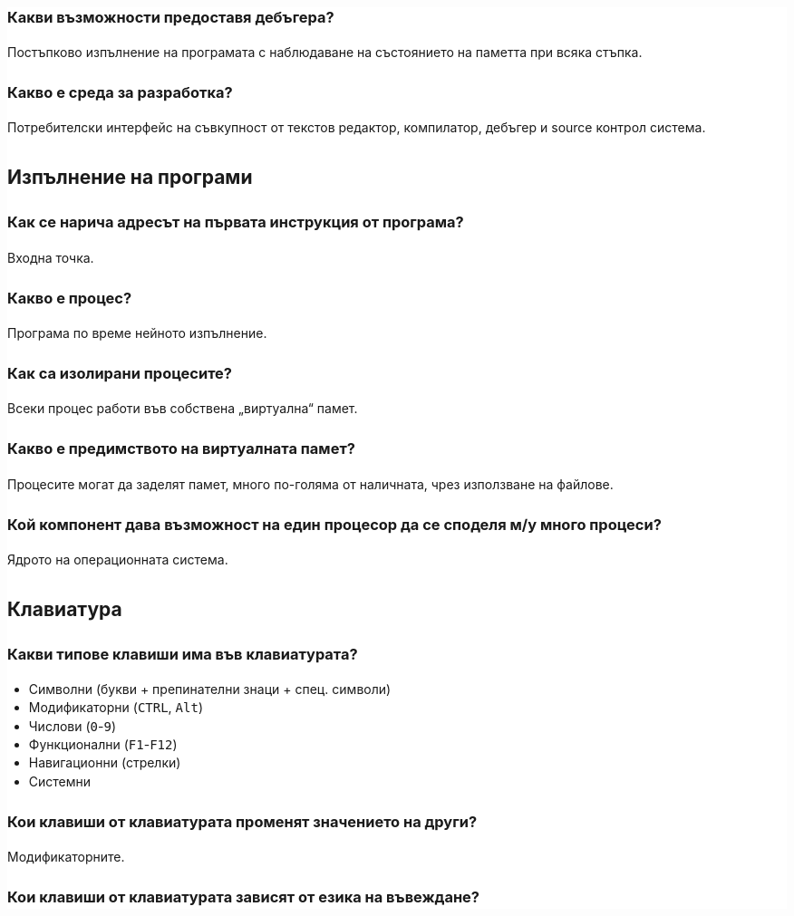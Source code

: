 ### Какви възможности предоставя дебъгера?

Постъпково изпълнение на програмата с наблюдаване на състоянието на паметта при всяка стъпка.

### Какво е среда за разработка?

Потребителски интерфейс на съвкупност от текстов редактор, компилатор, дебъгер и source контрол система.

## Изпълнение на програми

### Как се нарича адресът на първата инструкция от програма?

Входна точка.

### Какво е процес?

Програма по време нейното изпълнение.

### Как са изолирани процесите?

Всеки процес работи във собствена „виртуална“ памет.

### Какво е предимството на виртуалната памет?

Процесите могат да заделят памет, много по-голяма от наличната, чрез използване на файлове.

### Кой компонент дава възможност на един процесор да се споделя м/у много процеси?

Ядрото на операционната система.

## Клавиатура

### Какви типове клавиши има във клавиатурата?

- Символни (букви + препинателни знаци + спец. символи)
- Модификаторни (<kbd>CTRL</kbd>, <kbd>Alt</kbd>)
- Числови (<kbd>0</kbd>-<kbd>9</kbd>)
- Функционални (<kbd>F1</kbd>-<kbd>F12</kbd>)
- Навигационни (стрелки)
- Системни

### Кои клавиши от клавиатурата променят значението на други?

Модификаторните.

### Кои клавиши от клавиатурата зависят от езика на въвеждане?
